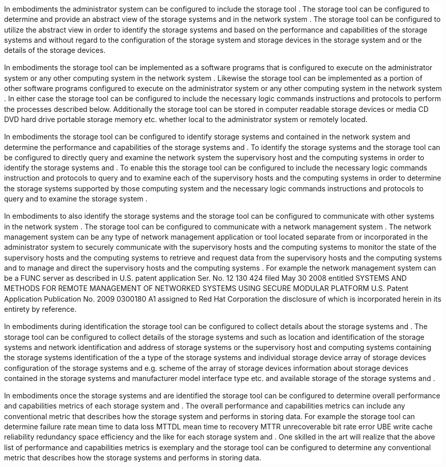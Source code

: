 In embodiments the administrator system can be configured to include the storage tool . The storage tool can be configured to determine and provide an abstract view of the storage systems and in the network system . The storage tool can be configured to utilize the abstract view in order to identify the storage systems and based on the performance and capabilities of the storage systems and without regard to the configuration of the storage system and storage devices in the storage system and or the details of the storage devices.

In embodiments the storage tool can be implemented as a software programs that is configured to execute on the administrator system or any other computing system in the network system . Likewise the storage tool can be implemented as a portion of other software programs configured to execute on the administrator system or any other computing system in the network system . In either case the storage tool can be configured to include the necessary logic commands instructions and protocols to perform the processes described below. Additionally the storage tool can be stored in computer readable storage devices or media CD DVD hard drive portable storage memory etc. whether local to the administrator system or remotely located.

In embodiments the storage tool can be configured to identify storage systems and contained in the network system and determine the performance and capabilities of the storage systems and . To identify the storage systems and the storage tool can be configured to directly query and examine the network system the supervisory host and the computing systems in order to identify the storage systems and . To enable this the storage tool can be configured to include the necessary logic commands instruction and protocols to query and to examine each of the supervisory hosts and the computing systems in order to determine the storage systems supported by those computing system and the necessary logic commands instructions and protocols to query and to examine the storage system .

In embodiments to also identify the storage systems and the storage tool can be configured to communicate with other systems in the network system . The storage tool can be configured to communicate with a network management system . The network management system can be any type of network management application or tool located separate from or incorporated in the administrator system to securely communicate with the supervisory hosts and the computing systems to monitor the state of the supervisory hosts and the computing systems to retrieve and request data from the supervisory hosts and the computing systems and to manage and direct the supervisory hosts and the computing systems . For example the network management system can be a FUNC server as described in U.S. patent application Ser. No. 12 130 424 filed May 30 2008 entitled SYSTEMS AND METHODS FOR REMOTE MANAGEMENT OF NETWORKED SYSTEMS USING SECURE MODULAR PLATFORM U.S. Patent Application Publication No. 2009 0300180 A1 assigned to Red Hat Corporation the disclosure of which is incorporated herein in its entirety by reference.

In embodiments during identification the storage tool can be configured to collect details about the storage systems and . The storage tool can be configured to collect details of the storage systems and such as location and identification of the storage systems and network identification and address of storage systems or the supervisory host and computing systems containing the storage systems identification of the a type of the storage systems and individual storage device array of storage devices configuration of the storage systems and e.g. scheme of the array of storage devices information about storage devices contained in the storage systems and manufacturer model interface type etc. and available storage of the storage systems and .

In embodiments once the storage systems and are identified the storage tool can be configured to determine overall performance and capabilities metrics of each storage system and . The overall performance and capabilities metrics can include any conventional metric that describes how the storage system and performs in storing data. For example the storage tool can determine failure rate mean time to data loss MTTDL mean time to recovery MTTR unrecoverable bit rate error UBE write cache reliability redundancy space efficiency and the like for each storage system and . One skilled in the art will realize that the above list of performance and capabilities metrics is exemplary and the storage tool can be configured to determine any conventional metric that describes how the storage systems and performs in storing data.

